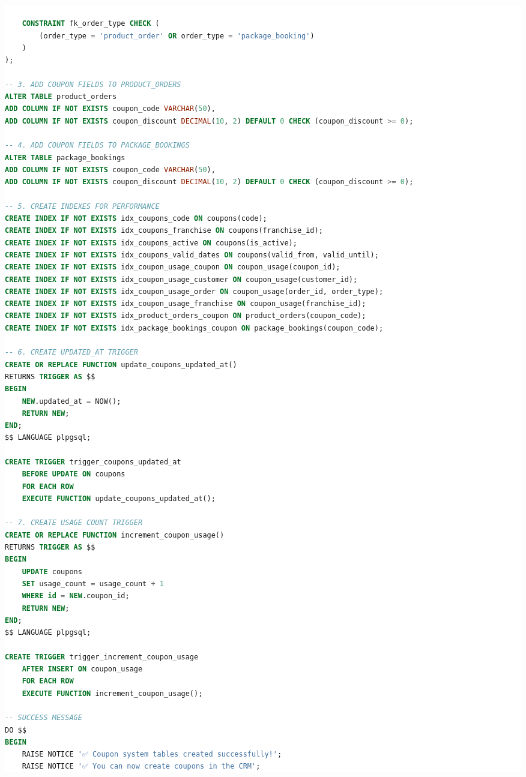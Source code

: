 ```sql
    
    CONSTRAINT fk_order_type CHECK (
        (order_type = 'product_order' OR order_type = 'package_booking')
    )
);

-- 3. ADD COUPON FIELDS TO PRODUCT_ORDERS
ALTER TABLE product_orders 
ADD COLUMN IF NOT EXISTS coupon_code VARCHAR(50),
ADD COLUMN IF NOT EXISTS coupon_discount DECIMAL(10, 2) DEFAULT 0 CHECK (coupon_discount >= 0);

-- 4. ADD COUPON FIELDS TO PACKAGE_BOOKINGS
ALTER TABLE package_bookings 
ADD COLUMN IF NOT EXISTS coupon_code VARCHAR(50),
ADD COLUMN IF NOT EXISTS coupon_discount DECIMAL(10, 2) DEFAULT 0 CHECK (coupon_discount >= 0);

-- 5. CREATE INDEXES FOR PERFORMANCE
CREATE INDEX IF NOT EXISTS idx_coupons_code ON coupons(code);
CREATE INDEX IF NOT EXISTS idx_coupons_franchise ON coupons(franchise_id);
CREATE INDEX IF NOT EXISTS idx_coupons_active ON coupons(is_active);
CREATE INDEX IF NOT EXISTS idx_coupons_valid_dates ON coupons(valid_from, valid_until);
CREATE INDEX IF NOT EXISTS idx_coupon_usage_coupon ON coupon_usage(coupon_id);
CREATE INDEX IF NOT EXISTS idx_coupon_usage_customer ON coupon_usage(customer_id);
CREATE INDEX IF NOT EXISTS idx_coupon_usage_order ON coupon_usage(order_id, order_type);
CREATE INDEX IF NOT EXISTS idx_coupon_usage_franchise ON coupon_usage(franchise_id);
CREATE INDEX IF NOT EXISTS idx_product_orders_coupon ON product_orders(coupon_code);
CREATE INDEX IF NOT EXISTS idx_package_bookings_coupon ON package_bookings(coupon_code);

-- 6. CREATE UPDATED_AT TRIGGER
CREATE OR REPLACE FUNCTION update_coupons_updated_at()
RETURNS TRIGGER AS $$
BEGIN
    NEW.updated_at = NOW();
    RETURN NEW;
END;
$$ LANGUAGE plpgsql;

CREATE TRIGGER trigger_coupons_updated_at
    BEFORE UPDATE ON coupons
    FOR EACH ROW
    EXECUTE FUNCTION update_coupons_updated_at();

-- 7. CREATE USAGE COUNT TRIGGER
CREATE OR REPLACE FUNCTION increment_coupon_usage()
RETURNS TRIGGER AS $$
BEGIN
    UPDATE coupons 
    SET usage_count = usage_count + 1 
    WHERE id = NEW.coupon_id;
    RETURN NEW;
END;
$$ LANGUAGE plpgsql;

CREATE TRIGGER trigger_increment_coupon_usage
    AFTER INSERT ON coupon_usage
    FOR EACH ROW
    EXECUTE FUNCTION increment_coupon_usage();

-- SUCCESS MESSAGE
DO $$
BEGIN
    RAISE NOTICE '✅ Coupon system tables created successfully!';
    RAISE NOTICE '✅ You can now create coupons in the CRM';
```